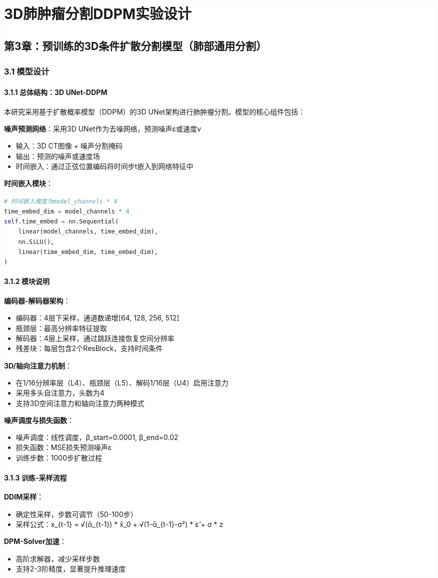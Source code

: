 # 3D肺肿瘤分割DDPM实验设计

## 第3章：预训练的3D条件扩散分割模型（肺部通用分割）

### 3.1 模型设计

#### 3.1.1 总体结构：3D UNet-DDPM
本研究采用基于扩散概率模型（DDPM）的3D UNet架构进行肺肿瘤分割。模型的核心组件包括：

**噪声预测网络**：采用3D UNet作为去噪网络，预测噪声ε或速度ν
- 输入：3D CT图像 + 噪声分割掩码
- 输出：预测的噪声或速度场
- 时间嵌入：通过正弦位置编码将时间步t嵌入到网络特征中

**时间嵌入模块**：
```python
# 时间嵌入维度为model_channels * 4
time_embed_dim = model_channels * 4
self.time_embed = nn.Sequential(
    linear(model_channels, time_embed_dim),
    nn.SiLU(),
    linear(time_embed_dim, time_embed_dim),
)
```

#### 3.1.2 模块说明

**编码器-解码器架构**：
- 编码器：4层下采样，通道数递增[64, 128, 256, 512]
- 瓶颈层：最高分辨率特征提取
- 解码器：4层上采样，通过跳跃连接恢复空间分辨率
- 残差块：每层包含2个ResBlock，支持时间条件

**3D/轴向注意力机制**：
- 在1/16分辨率层（L4）、瓶颈层（L5）、解码1/16层（U4）启用注意力
- 采用多头自注意力，头数为4
- 支持3D空间注意力和轴向注意力两种模式

**噪声调度与损失函数**：
- 噪声调度：线性调度，β_start=0.0001, β_end=0.02
- 损失函数：MSE损失预测噪声ε
- 训练步数：1000步扩散过程

#### 3.1.3 训练-采样流程

**DDIM采样**：
- 确定性采样，步数可调节（50-100步）
- 采样公式：x_{t-1} = √(ᾱ_{t-1}) * x̂_0 + √(1-ᾱ_{t-1}-σ²) * ε̂ + σ * z

**DPM-Solver加速**：
- 高阶求解器，减少采样步数
- 支持2-3阶精度，显著提升推理速度
